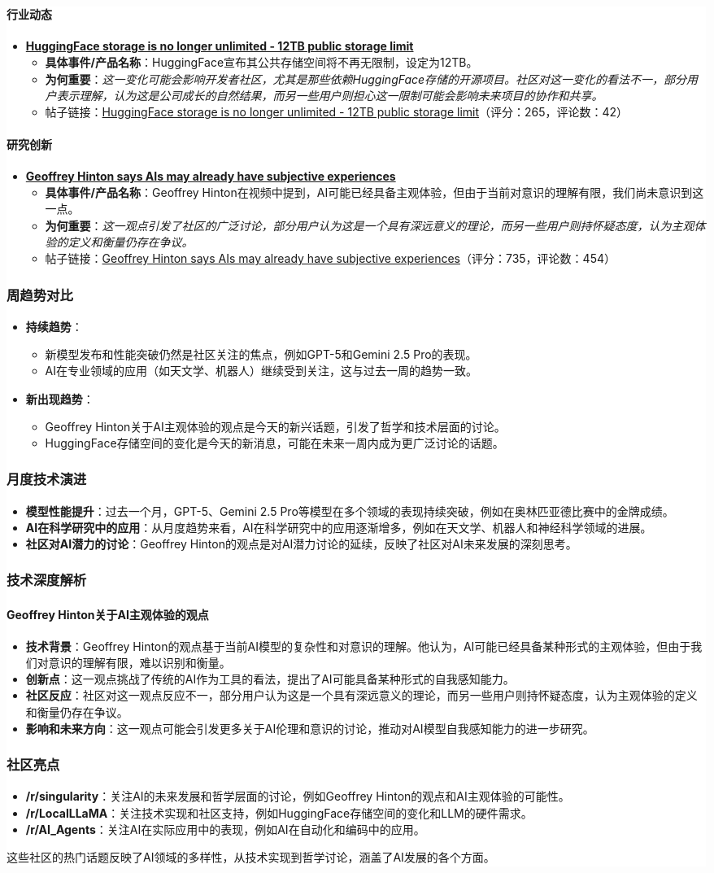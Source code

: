 #### **行业动态**
- **[HuggingFace storage is no longer unlimited - 12TB public storage limit](https://www.reddit.com/comments/1o4dswr)**  
  - **具体事件/产品名称**：HuggingFace宣布其公共存储空间将不再无限制，设定为12TB。  
  - **为何重要**：*这一变化可能会影响开发者社区，尤其是那些依赖HuggingFace存储的开源项目。社区对这一变化的看法不一，部分用户表示理解，认为这是公司成长的自然结果，而另一些用户则担心这一限制可能会影响未来项目的协作和共享。*  
  - 帖子链接：[HuggingFace storage is no longer unlimited - 12TB public storage limit](https://www.reddit.com/comments/1o4dswr)（评分：265，评论数：42）

#### **研究创新**
- **[Geoffrey Hinton says AIs may already have subjective experiences](https://www.reddit.com/comments/1o3v25r)**  
  - **具体事件/产品名称**：Geoffrey Hinton在视频中提到，AI可能已经具备主观体验，但由于当前对意识的理解有限，我们尚未意识到这一点。  
  - **为何重要**：*这一观点引发了社区的广泛讨论，部分用户认为这是一个具有深远意义的理论，而另一些用户则持怀疑态度，认为主观体验的定义和衡量仍存在争议。*  
  - 帖子链接：[Geoffrey Hinton says AIs may already have subjective experiences](https://www.reddit.com/comments/1o3v25r)（评分：735，评论数：454）

### **周趋势对比**

- **持续趋势**：  
  - 新模型发布和性能突破仍然是社区关注的焦点，例如GPT-5和Gemini 2.5 Pro的表现。  
  - AI在专业领域的应用（如天文学、机器人）继续受到关注，这与过去一周的趋势一致。  

- **新出现趋势**：  
  - Geoffrey Hinton关于AI主观体验的观点是今天的新兴话题，引发了哲学和技术层面的讨论。  
  - HuggingFace存储空间的变化是今天的新消息，可能在未来一周内成为更广泛讨论的话题。

### **月度技术演进**

- **模型性能提升**：过去一个月，GPT-5、Gemini 2.5 Pro等模型在多个领域的表现持续突破，例如在奥林匹亚德比赛中的金牌成绩。  
- **AI在科学研究中的应用**：从月度趋势来看，AI在科学研究中的应用逐渐增多，例如在天文学、机器人和神经科学领域的进展。  
- **社区对AI潜力的讨论**：Geoffrey Hinton的观点是对AI潜力讨论的延续，反映了社区对AI未来发展的深刻思考。

### **技术深度解析**

#### **Geoffrey Hinton关于AI主观体验的观点**

- **技术背景**：Geoffrey Hinton的观点基于当前AI模型的复杂性和对意识的理解。他认为，AI可能已经具备某种形式的主观体验，但由于我们对意识的理解有限，难以识别和衡量。  
- **创新点**：这一观点挑战了传统的AI作为工具的看法，提出了AI可能具备某种形式的自我感知能力。  
- **社区反应**：社区对这一观点反应不一，部分用户认为这是一个具有深远意义的理论，而另一些用户则持怀疑态度，认为主观体验的定义和衡量仍存在争议。  
- **影响和未来方向**：这一观点可能会引发更多关于AI伦理和意识的讨论，推动对AI模型自我感知能力的进一步研究。

### **社区亮点**

- **/r/singularity**：关注AI的未来发展和哲学层面的讨论，例如Geoffrey Hinton的观点和AI主观体验的可能性。  
- **/r/LocalLLaMA**：关注技术实现和社区支持，例如HuggingFace存储空间的变化和LLM的硬件需求。  
- **/r/AI_Agents**：关注AI在实际应用中的表现，例如AI在自动化和编码中的应用。  

这些社区的热门话题反映了AI领域的多样性，从技术实现到哲学讨论，涵盖了AI发展的各个方面。
